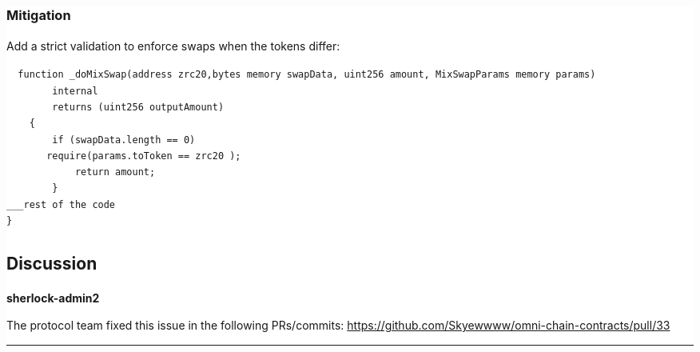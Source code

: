 
### Mitigation

Add a strict validation to enforce swaps when the tokens differ:

```solidity
  function _doMixSwap(address zrc20,bytes memory swapData, uint256 amount, MixSwapParams memory params)
        internal
        returns (uint256 outputAmount)
    {
        if (swapData.length == 0) 
       require(params.toToken == zrc20 );
            return amount;
        }
___rest of the code 
}
```

## Discussion

**sherlock-admin2**

The protocol team fixed this issue in the following PRs/commits:
https://github.com/Skyewwww/omni-chain-contracts/pull/33

---
